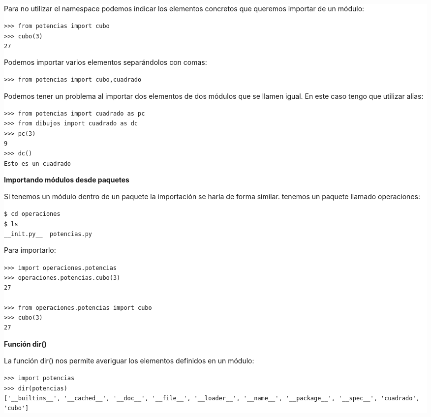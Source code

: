 Para no utilizar el namespace podemos indicar los elementos concretos que queremos importar de un módulo:

``` 
>>> from potencias import cubo
>>> cubo(3)
27
``` 

Podemos importar varios elementos separándolos con comas:

``` 
>>> from potencias import cubo,cuadrado
``` 

Podemos tener un problema al importar dos elementos de dos módulos que se llamen igual. En este caso tengo que utilizar alias:

``` 
>>> from potencias import cuadrado as pc
>>> from dibujos import cuadrado as dc
>>> pc(3)
9
>>> dc()
Esto es un cuadrado
``` 

**Importando módulos desde paquetes**

Si tenemos un módulo dentro de un paquete la importación se haría de forma similar. tenemos un paquete llamado operaciones:

``` 
$ cd operaciones
$ ls
__init.py__  potencias.py
``` 

Para importarlo:

``` 
>>> import operaciones.potencias
>>> operaciones.potencias.cubo(3)
27

>>> from operaciones.potencias import cubo
>>> cubo(3)
27
``` 

**Función dir()**

La función dir() nos permite averiguar los elementos definidos en un módulo:

``` 
>>> import potencias
>>> dir(potencias)
['__builtins__', '__cached__', '__doc__', '__file__', '__loader__', '__name__', '__package__', '__spec__', 'cuadrado', 'cubo']
``` 
